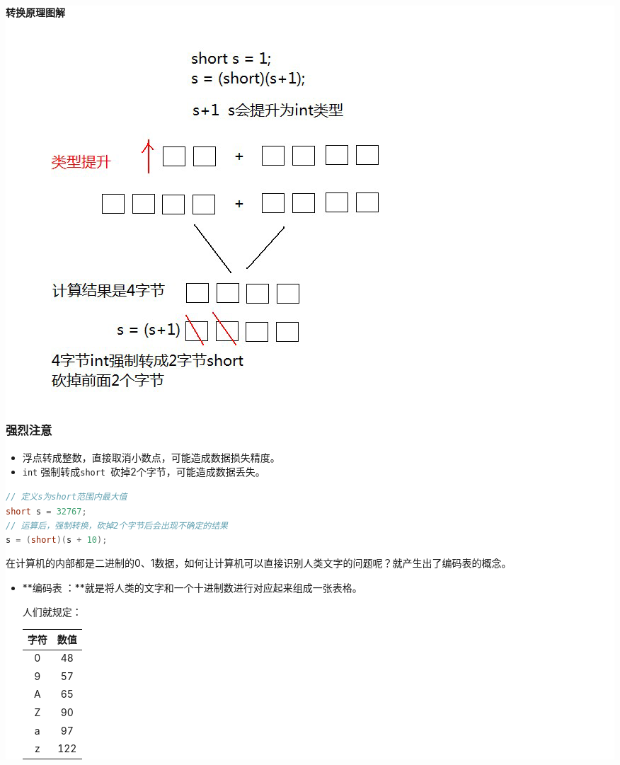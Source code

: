 **转换原理图解**

![image-20200205224517920](images/image-20200205224517920.png)

### 强烈注意

- 浮点转成整数，直接取消小数点，可能造成数据损失精度。
- `int` 强制转成`short `砍掉2个字节，可能造成数据丢失。

```java
// 定义s为short范围内最大值
short s = 32767;
// 运算后，强制转换，砍掉2个字节后会出现不确定的结果
s = (short)(s + 10);
```

在计算机的内部都是二进制的0、1数据，如何让计算机可以直接识别人类文字的问题呢？就产生出了编码表的概念。

- **编码表 ：**就是将人类的文字和一个十进制数进行对应起来组成一张表格。

  人们就规定：

  | 字符 | 数值 |
  | :--: | :--: |
  |  0   |  48  |
  |  9   |  57  |
  |  A   |  65  |
  |  Z   |  90  |
  |  a   |  97  |
  |  z   | 122  |
